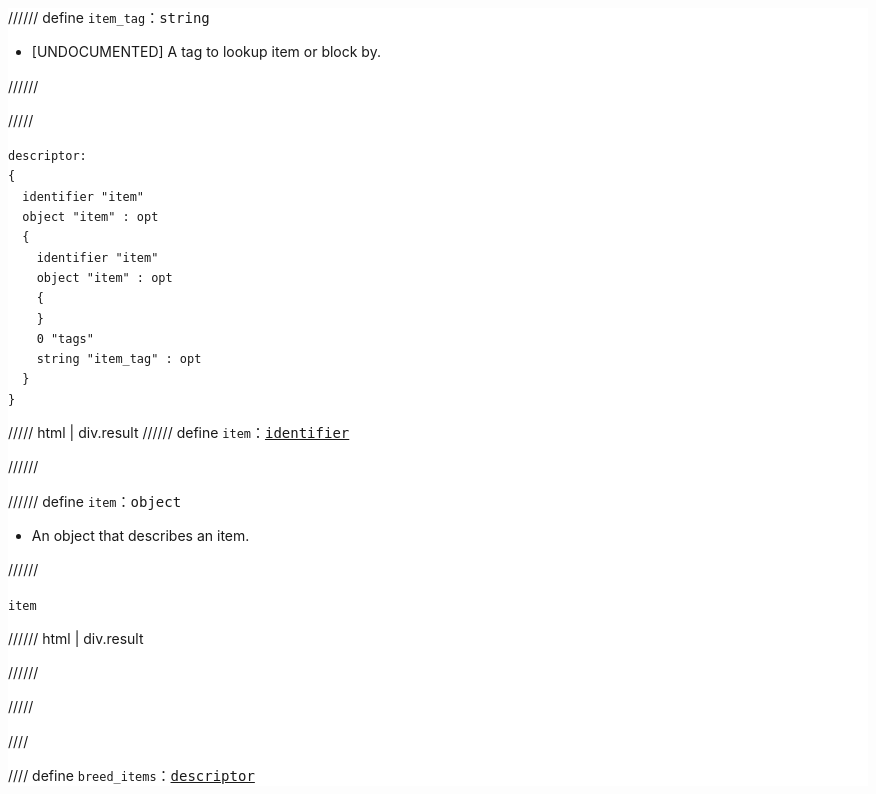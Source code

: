 ////// define
`item_tag`：<samp>string</samp>

- [UNDOCUMENTED] A tag to lookup item or block by.


//////


/////


```mcschema
descriptor:
{
  identifier "item"
  object "item" : opt
  {
    identifier "item"
    object "item" : opt
    {
    }
    0 "tags"
    string "item_tag" : opt
  }
}

```

///// html | div.result
////// define
`item`：<samp>[identifier](#assets.schemas-blockception.general.item.identifier.json)</samp>


//////


////// define
`item`：<samp>object</samp>

- An object that describes an item.


//////

<div class="language-text highlight"><span class="filename"><code>item</code></span><pre id="__code_1"><span></span></pre></div>

////// html | div.result

//////



/////




////


//// define
`breed_items`：<samp>[descriptor](#assets.schemas-blockception.general.item.descriptor.json)</samp>
